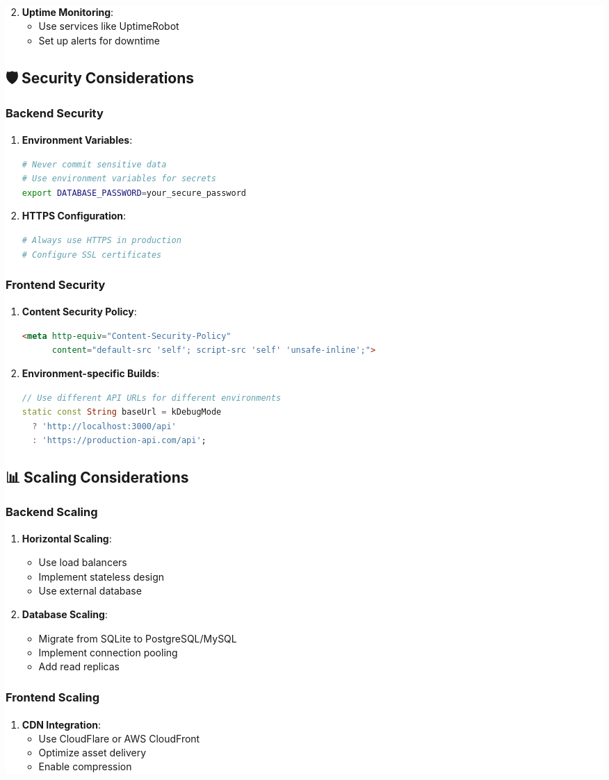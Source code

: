 2. **Uptime Monitoring**:
   - Use services like UptimeRobot
   - Set up alerts for downtime

## 🛡️ Security Considerations

### Backend Security

1. **Environment Variables**:
   ```bash
   # Never commit sensitive data
   # Use environment variables for secrets
   export DATABASE_PASSWORD=your_secure_password
   ```

2. **HTTPS Configuration**:
   ```bash
   # Always use HTTPS in production
   # Configure SSL certificates
   ```

### Frontend Security

1. **Content Security Policy**:
   ```html
   <meta http-equiv="Content-Security-Policy" 
         content="default-src 'self'; script-src 'self' 'unsafe-inline';">
   ```

2. **Environment-specific Builds**:
   ```dart
   // Use different API URLs for different environments
   static const String baseUrl = kDebugMode 
     ? 'http://localhost:3000/api'
     : 'https://production-api.com/api';
   ```

## 📊 Scaling Considerations

### Backend Scaling

1. **Horizontal Scaling**:
   - Use load balancers
   - Implement stateless design
   - Use external database

2. **Database Scaling**:
   - Migrate from SQLite to PostgreSQL/MySQL
   - Implement connection pooling
   - Add read replicas

### Frontend Scaling

1. **CDN Integration**:
   - Use CloudFlare or AWS CloudFront
   - Optimize asset delivery
   - Enable compression
